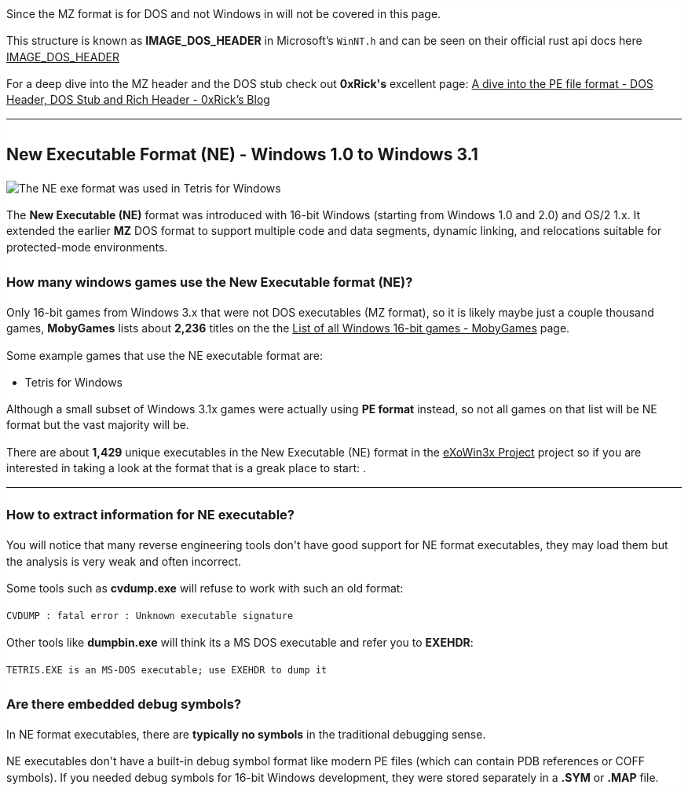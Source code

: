 Since the MZ format is for DOS and not Windows in will not be covered in this page.

This structure is known as **IMAGE_DOS_HEADER** in Microsoft’s `WinNT.h` and can be seen on their official rust api docs here [IMAGE_DOS_HEADER](https://microsoft.github.io/windows-docs-rs/doc/windows/Win32/System/SystemServices/struct.IMAGE_DOS_HEADER.html)

For a deep dive into the MZ header and the DOS stub check out **0xRick's** excellent page: [A dive into the PE file format - DOS Header, DOS Stub and Rich Header - 0xRick’s Blog](https://0xrick.github.io/win-internals/pe3/)

---
## New Executable Format (NE) - Windows 1.0 to Windows 3.1
<img width="560" height="369" alt="The NE exe format was used in Tetris for Windows" src="https://github.com/user-attachments/assets/cb2ebaec-7379-4a1b-8ac4-12b525308516" />

The **New Executable (NE)** format was introduced with 16-bit Windows (starting from Windows 1.0 and 2.0) and OS/2 1.x.
It extended the earlier **MZ** DOS format to support multiple code and data segments, dynamic linking, and relocations suitable for protected-mode environments.

### How many windows games use the New Executable format (NE)?
Only 16-bit games from Windows 3.x that were not DOS executables (MZ format), so it is likely maybe just a couple thousand games, **MobyGames** lists about **2,236** titles on the the [List of all Windows 16-bit games - MobyGames](https://www.mobygames.com/platform/win3x/) page.

Some example games that use the NE executable format are:
* Tetris for Windows

Although a small subset of Windows 3.1x games were actually using **PE format** instead, so not all games on that list will be NE format but the vast majority will be. 

There are about **1,429** unique executables in the New Executable (NE) format in the [eXoWin3x Project](https://wiki.retro-exo.com/index.php/EXOWin3x) project so if you are interested in taking a look at the format that is a greak place to start: .

---
### How to extract information for NE executable?
You will notice that many reverse engineering tools don't have good support for NE format executables, they may load them but the analysis is very weak and often incorrect.

Some tools such as **cvdump.exe** will refuse to work with such an old format:
```
CVDUMP : fatal error : Unknown executable signature
```

Other tools like **dumpbin.exe** will think its a MS DOS executable and refer you to **EXEHDR**:
```
TETRIS.EXE is an MS-DOS executable; use EXEHDR to dump it
```

### Are there embedded debug symbols?
In NE format executables, there are **typically no symbols** in the traditional debugging sense.

NE executables don't have a built-in debug symbol format like modern PE files (which can contain PDB references or COFF symbols). If you needed debug symbols for 16-bit Windows development, they were stored separately in a **.SYM** or **.MAP** file. 
